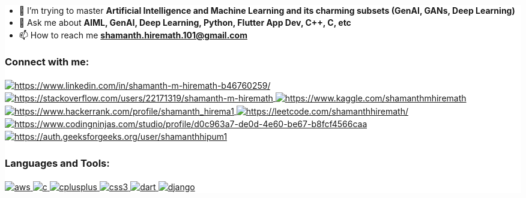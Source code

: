   - 🌱 I’m trying to master **Artificial Intelligence and Machine Learning and its charming subsets (GenAI, GANs, Deep Learning)**
  - 💬 Ask me about **AIML, GenAI, Deep Learning, Python, Flutter App Dev, C++, C, etc**
  - 📫 How to reach me **shamanth.hiremath.101@gmail.com**

  <h3 align="left">Connect with me:</h3>
  <p align="left">
    <a href="https://linkedin.com/in/https://www.linkedin.com/in/shamanth-m-hiremath-b46760259/" target="blank">
      <img class="bounce" align="center" src="https://raw.githubusercontent.com/rahuldkjain/github-profile-readme-generator/master/src/images/icons/Social/linked-in-alt.svg" alt="https://www.linkedin.com/in/shamanth-m-hiremath-b46760259/" height="30" width="40" />
    </a>
    <a href="https://stackoverflow.com/users/https://stackoverflow.com/users/22171319/shamanth-m-hiremath" target="blank">
      <img class="bounce" align="center" src="https://raw.githubusercontent.com/rahuldkjain/github-profile-readme-generator/master/src/images/icons/Social/stack-overflow.svg" alt="https://stackoverflow.com/users/22171319/shamanth-m-hiremath" height="30" width="40" />
    </a>
    <a href="https://kaggle.com/https://www.kaggle.com/shamanthmhiremath" target="blank">
      <img class="bounce" align="center" src="https://raw.githubusercontent.com/rahuldkjain/github-profile-readme-generator/master/src/images/icons/Social/kaggle.svg" alt="https://www.kaggle.com/shamanthmhiremath" height="30" width="40" />
    </a>
    <a href="https://www.hackerrank.com/https://www.hackerrank.com/profile/shamanth_hirema1" target="blank">
      <img class="bounce" align="center" src="https://raw.githubusercontent.com/rahuldkjain/github-profile-readme-generator/master/src/images/icons/Social/hackerrank.svg" alt="https://www.hackerrank.com/profile/shamanth_hirema1" height="30" width="40" />
    </a>
    <a href="https://www.leetcode.com/https://leetcode.com/shamanthhiremath/" target="blank">
      <img class="bounce" align="center" src="https://raw.githubusercontent.com/rahuldkjain/github-profile-readme-generator/master/src/images/icons/Social/leet-code.svg" alt="https://leetcode.com/shamanthhiremath/" height="30" width="40" />
    </a>
    <a href="https://www.hackerearth.com/https://www.codingninjas.com/studio/profile/d0c963a7-de0d-4e60-be67-b8fcf4566caa" target="blank">
      <img class="bounce" align="center" src="https://raw.githubusercontent.com/rahuldkjain/github-profile-readme-generator/master/src/images/icons/Social/hackerearth.svg" alt="https://www.codingninjas.com/studio/profile/d0c963a7-de0d-4e60-be67-b8fcf4566caa" height="30" width="40" />
    </a>
    <a href="https://auth.geeksforgeeks.org/user/https://auth.geeksforgeeks.org/user/shamanthhipum1" target="blank">
      <img class="bounce" align="center" src="https://raw.githubusercontent.com/rahuldkjain/github-profile-readme-generator/master/src/images/icons/Social/geeks-for-geeks.svg" alt="https://auth.geeksforgeeks.org/user/shamanthhipum1" height="30" width="40" />
    </a>
  </p>

  <h3 align="left">Languages and Tools:</h3>
  <p align="left">
    <a href="https://aws.amazon.com" target="_blank" rel="noreferrer">
      <img class="bounce" src="https://raw.githubusercontent.com/devicons/devicon/master/icons/amazonwebservices/amazonwebservices-original-wordmark.svg" alt="aws" width="40" height="40"/>
    </a>
    <a href="https://www.cprogramming.com/" target="_blank" rel="noreferrer">
      <img class="bounce" src="https://raw.githubusercontent.com/devicons/devicon/master/icons/c/c-original.svg" alt="c" width="40" height="40"/>
    </a>
    <a href="https://www.w3schools.com/cpp/" target="_blank" rel="noreferrer">
      <img class="bounce" src="https://raw.githubusercontent.com/devicons/devicon/master/icons/cplusplus/cplusplus-original.svg" alt="cplusplus" width="40" height="40"/>
    </a>
    <a href="https://www.w3schools.com/css/" target="_blank" rel="noreferrer">
      <img class="bounce" src="https://raw.githubusercontent.com/devicons/devicon/master/icons/css3/css3-original-wordmark.svg" alt="css3" width="40" height="40"/>
    </a>
    <a href="https://dart.dev" target="_blank" rel="noreferrer">
      <img class="bounce" src="https://www.vectorlogo.zone/logos/dartlang/dartlang-icon.svg" alt="dart" width="40" height="40"/>
    </a>
    <a href="https://www.djangoproject.com/" target="_blank" rel="noreferrer">
      <img class="bounce" src="https://cdn.worldvectorlogo.com/logos/django.svg" alt="django" width="40" height="40"/>
    </a>
    <a href="https://www.docker.com/" target="_blank" rel="noreferrer">